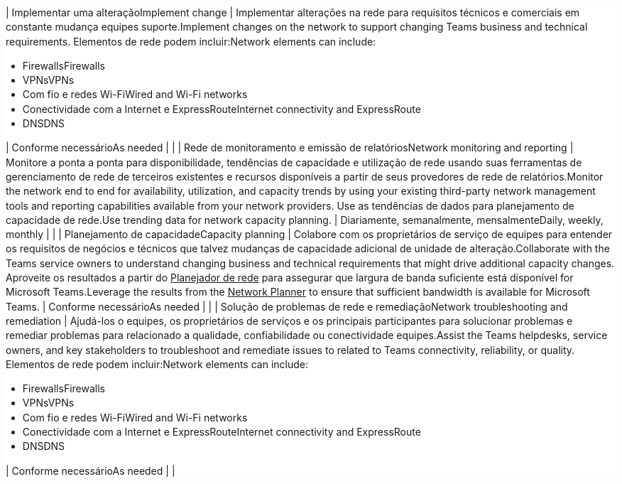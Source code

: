 | <span data-ttu-id="76911-446">Implementar uma alteração</span><span class="sxs-lookup"><span data-stu-id="76911-446">Implement change</span></span>                                               | <span data-ttu-id="76911-447">Implementar alterações na rede para requisitos técnicos e comerciais em constante mudança equipes suporte.</span><span class="sxs-lookup"><span data-stu-id="76911-447">Implement changes on the network to support changing Teams business and technical requirements.</span></span> <span data-ttu-id="76911-448">Elementos de rede podem incluir:</span><span class="sxs-lookup"><span data-stu-id="76911-448">Network elements can include:</span></span><ul><li><span data-ttu-id="76911-449">Firewalls</span><span class="sxs-lookup"><span data-stu-id="76911-449">Firewalls</span></span></li><li><span data-ttu-id="76911-450">VPNs</span><span class="sxs-lookup"><span data-stu-id="76911-450">VPNs</span></span></li><li><span data-ttu-id="76911-451">Com fio e redes Wi-Fi</span><span class="sxs-lookup"><span data-stu-id="76911-451">Wired and Wi-Fi networks</span></span></li><li><span data-ttu-id="76911-452">Conectividade com a Internet e ExpressRoute</span><span class="sxs-lookup"><span data-stu-id="76911-452">Internet connectivity and ExpressRoute</span></span></li><li><span data-ttu-id="76911-453">DNS</span><span class="sxs-lookup"><span data-stu-id="76911-453">DNS</span></span></li></ul>     | <span data-ttu-id="76911-454">Conforme necessário</span><span class="sxs-lookup"><span data-stu-id="76911-454">As needed</span></span>              |               |
| <span data-ttu-id="76911-455">Rede de monitoramento e emissão de relatórios</span><span class="sxs-lookup"><span data-stu-id="76911-455">Network monitoring and reporting</span></span>                               | <span data-ttu-id="76911-456">Monitore a ponta a ponta para disponibilidade, tendências de capacidade e utilização de rede usando suas ferramentas de gerenciamento de rede de terceiros existentes e recursos disponíveis a partir de seus provedores de rede de relatórios.</span><span class="sxs-lookup"><span data-stu-id="76911-456">Monitor the network end to end for availability, utilization, and capacity trends by using your existing third-party network management tools and reporting capabilities available from your network providers.</span></span> <span data-ttu-id="76911-457">Use as tendências de dados para planejamento de capacidade de rede.</span><span class="sxs-lookup"><span data-stu-id="76911-457">Use trending data for network capacity planning.</span></span>                                                                                                            | <span data-ttu-id="76911-458">Diariamente, semanalmente, mensalmente</span><span class="sxs-lookup"><span data-stu-id="76911-458">Daily, weekly, monthly</span></span> |               |
| <span data-ttu-id="76911-459">Planejamento de capacidade</span><span class="sxs-lookup"><span data-stu-id="76911-459">Capacity planning</span></span>                                              | <span data-ttu-id="76911-460">Colabore com os proprietários de serviço de equipes para entender os requisitos de negócios e técnicos que talvez mudanças de capacidade adicional de unidade de alteração.</span><span class="sxs-lookup"><span data-stu-id="76911-460">Collaborate with the Teams service owners to understand changing business and technical requirements that might drive additional capacity changes.</span></span> <span data-ttu-id="76911-461">Aproveite os resultados a partir do [Planejador de rede](https://myadvisor.fasttrack.microsoft.com/CloudVoice/NetworkPlanner) para assegurar que largura de banda suficiente está disponível for Microsoft Teams.</span><span class="sxs-lookup"><span data-stu-id="76911-461">Leverage the results from the [Network Planner](https://myadvisor.fasttrack.microsoft.com/CloudVoice/NetworkPlanner) to ensure that sufficient bandwidth is available for Microsoft Teams.</span></span>                               | <span data-ttu-id="76911-462">Conforme necessário</span><span class="sxs-lookup"><span data-stu-id="76911-462">As needed</span></span>              |               |
| <span data-ttu-id="76911-463">Solução de problemas de rede e remediação</span><span class="sxs-lookup"><span data-stu-id="76911-463">Network troubleshooting and remediation</span></span>                        | <span data-ttu-id="76911-464">Ajudá-los o equipes, os proprietários de serviços e os principais participantes para solucionar problemas e remediar problemas para relacionado a qualidade, confiabilidade ou conectividade equipes.</span><span class="sxs-lookup"><span data-stu-id="76911-464">Assist the Teams helpdesks, service owners, and key stakeholders to troubleshoot and remediate issues to related to Teams connectivity, reliability, or quality.</span></span> <span data-ttu-id="76911-465">Elementos de rede podem incluir:</span><span class="sxs-lookup"><span data-stu-id="76911-465">Network elements can include:</span></span><ul><li><span data-ttu-id="76911-466">Firewalls</span><span class="sxs-lookup"><span data-stu-id="76911-466">Firewalls</span></span></li><li><span data-ttu-id="76911-467">VPNs</span><span class="sxs-lookup"><span data-stu-id="76911-467">VPNs</span></span></li><li><span data-ttu-id="76911-468">Com fio e redes Wi-Fi</span><span class="sxs-lookup"><span data-stu-id="76911-468">Wired and Wi-Fi networks</span></span></li><li><span data-ttu-id="76911-469">Conectividade com a Internet e ExpressRoute</span><span class="sxs-lookup"><span data-stu-id="76911-469">Internet connectivity and ExpressRoute</span></span></li><li><span data-ttu-id="76911-470">DNS</span><span class="sxs-lookup"><span data-stu-id="76911-470">DNS</span></span></li></ul>    | <span data-ttu-id="76911-471">Conforme necessário</span><span class="sxs-lookup"><span data-stu-id="76911-471">As needed</span></span>              |               |
